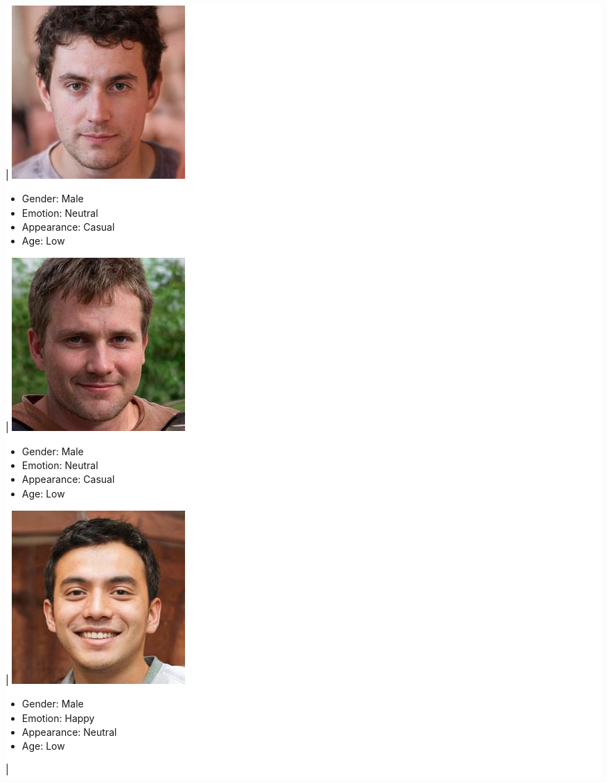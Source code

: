 | <a href = "https://github.com/human-centered-ai-lab/PERSONAS/blob/main/Resources/Faces/AllFacesHighRes/GenM_EmoN_AppC_AgeL_00676.jpg"><img src="https://github.com/human-centered-ai-lab/PERSONAS/blob/main/Resources/Faces/AllFacesLowRes/GenM_EmoN_AppC_AgeL_00676_small.jpg" width="250" title="Persona 00676"></a><ul><li>Gender: Male</li><li>Emotion: Neutral</li><li>Appearance: Casual</li><li>Age: Low</li></ul>| <a href = "https://github.com/human-centered-ai-lab/PERSONAS/blob/main/Resources/Faces/AllFacesHighRes/GenM_EmoN_AppC_AgeL_00698.jpg"><img src="https://github.com/human-centered-ai-lab/PERSONAS/blob/main/Resources/Faces/AllFacesLowRes/GenM_EmoN_AppC_AgeL_00698_small.jpg" width="250" title="Persona 00698"></a><ul><li>Gender: Male</li><li>Emotion: Neutral</li><li>Appearance: Casual</li><li>Age: Low</li></ul>| <a href = "https://github.com/human-centered-ai-lab/PERSONAS/blob/main/Resources/Faces/AllFacesHighRes/GenM_EmoH_AppN_AgeL_00707.jpg"><img src="https://github.com/human-centered-ai-lab/PERSONAS/blob/main/Resources/Faces/AllFacesLowRes/GenM_EmoH_AppN_AgeL_00707_small.jpg" width="250" title="Persona 00707"></a><ul><li>Gender: Male</li><li>Emotion: Happy</li><li>Appearance: Neutral</li><li>Age: Low</li></ul>|
